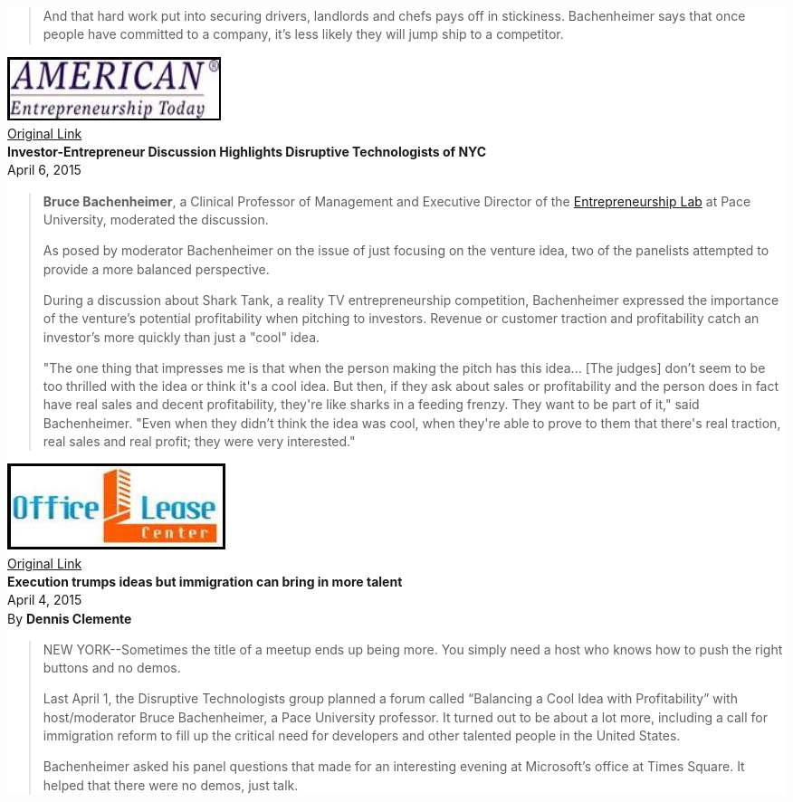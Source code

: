 >
>And that hard work put into securing drivers, landlords and chefs pays off in stickiness. Bachenheimer says that once people have committed to a company, it’s less likely they will jump ship to a competitor.

[![American Entrepreneurship Today](images/AmericanEntrepreneurship.jpg)](http://ny.americanentrepreneurship.com/latest-news/investor-entrepreneur-discussion-highlights-disruptive-technologists-of-nyc.html)<br/>
[Original Link](http://ny.americanentrepreneurship.com/latest-news/investor-entrepreneur-discussion-highlights-disruptive-technologists-of-nyc.html)<br/>
**Investor-Entrepreneur Discussion Highlights Disruptive Technologists of NYC**<br/>
April 6, 2015 
>
>**Bruce Bachenheimer**, a Clinical Professor of Management and Executive Director of the [Entrepreneurship Lab](http://www.pace.edu/elab) at Pace University, moderated the discussion.
>
>As posed by moderator Bachenheimer on the issue of just focusing on the venture idea, two of the panelists attempted to provide a more balanced perspective.
>
>During a discussion about Shark Tank, a reality TV entrepreneurship competition, Bachenheimer expressed the importance of the venture’s potential profitability when pitching to investors. Revenue or customer traction and profitability catch an investor’s more quickly than just a "cool" idea.
>
>"The one thing that impresses me is that when the person making the pitch has this idea... \[The judges\] don’t seem to be too thrilled with the idea or think it's a cool idea. But then, if they ask about sales or profitability and the person does in fact have real sales and decent profitability, they're like sharks in a feeding frenzy. They want to be part of it," said Bachenheimer. "Even when they didn’t think the idea was cool, when they're able to prove to them that there's real traction, real sales and real profit; they were very interested."

[![Office Lease Center](images/OfficeLease.jpg)](http://www.officeleasecenter.com/articles/execution-trumps-ideas-but-immigration-can-bring-in-more-talent.html)<br/>
[Original Link](http://www.officeleasecenter.com/articles/execution-trumps-ideas-but-immigration-can-bring-in-more-talent.html)<br/>
**Execution trumps ideas but immigration can bring in more talent** <br/>
April 4, 2015<br/>
By **Dennis Clemente**<br/>
>
>NEW YORK--Sometimes the title of a meetup ends up being more. You simply need a host who knows how to push the right buttons and no demos.
>
>Last April 1, the Disruptive Technologists group planned a forum called “Balancing a Cool Idea with Profitability” with host/moderator Bruce Bachenheimer, a Pace University professor. It turned out to be about a lot more, including a call for immigration reform to fill up the critical need for developers and other talented people in the United States.
>
>Bachenheimer asked his panel questions that made for an interesting evening at Microsoft’s office at Times Square. It helped that there were no demos, just talk.
